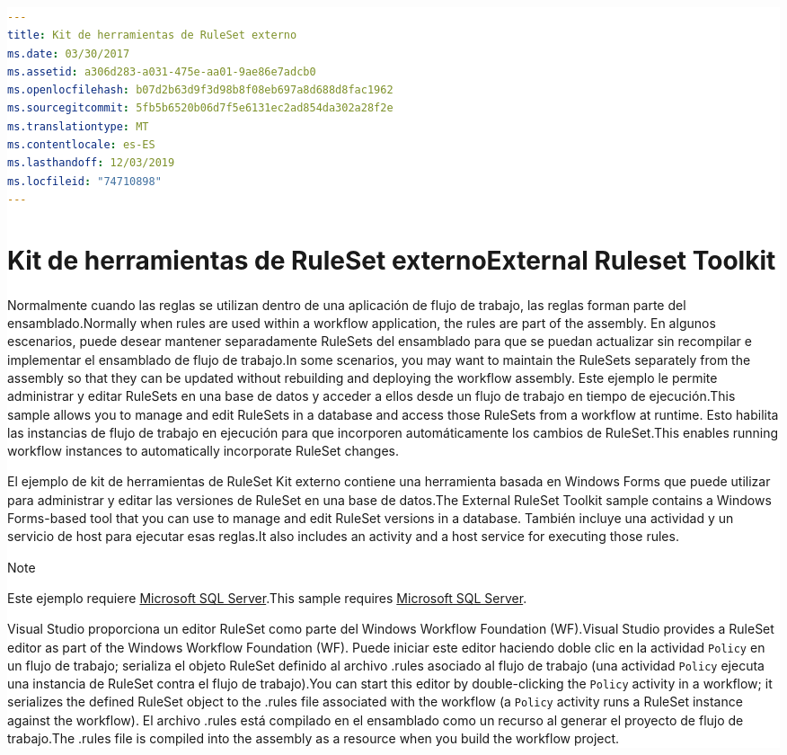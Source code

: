 ```yaml
---
title: Kit de herramientas de RuleSet externo
ms.date: 03/30/2017
ms.assetid: a306d283-a031-475e-aa01-9ae86e7adcb0
ms.openlocfilehash: b07d2b63d9f3d98b8f08eb697a8d688d8fac1962
ms.sourcegitcommit: 5fb5b6520b06d7f5e6131ec2ad854da302a28f2e
ms.translationtype: MT
ms.contentlocale: es-ES
ms.lasthandoff: 12/03/2019
ms.locfileid: "74710898"
---
```

# <a name="external-ruleset-toolkit"></a><span data-ttu-id="f3bc6-102">Kit de herramientas de RuleSet externo</span><span class="sxs-lookup"><span data-stu-id="f3bc6-102">External Ruleset Toolkit</span></span>

<span data-ttu-id="f3bc6-103">Normalmente cuando las reglas se utilizan dentro de una aplicación de flujo de trabajo, las reglas forman parte del ensamblado.</span><span class="sxs-lookup"><span data-stu-id="f3bc6-103">Normally when rules are used within a workflow application, the rules are part of the assembly.</span></span> <span data-ttu-id="f3bc6-104">En algunos escenarios, puede desear mantener separadamente RuleSets del ensamblado para que se puedan actualizar sin recompilar e implementar el ensamblado de flujo de trabajo.</span><span class="sxs-lookup"><span data-stu-id="f3bc6-104">In some scenarios, you may want to maintain the RuleSets separately from the assembly so that they can be updated without rebuilding and deploying the workflow assembly.</span></span> <span data-ttu-id="f3bc6-105">Este ejemplo le permite administrar y editar RuleSets en una base de datos y acceder a ellos desde un flujo de trabajo en tiempo de ejecución.</span><span class="sxs-lookup"><span data-stu-id="f3bc6-105">This sample allows you to manage and edit RuleSets in a database and access those RuleSets from a workflow at runtime.</span></span> <span data-ttu-id="f3bc6-106">Esto habilita las instancias de flujo de trabajo en ejecución para que incorporen automáticamente los cambios de RuleSet.</span><span class="sxs-lookup"><span data-stu-id="f3bc6-106">This enables running workflow instances to automatically incorporate RuleSet changes.</span></span>

<span data-ttu-id="f3bc6-107">El ejemplo de kit de herramientas de RuleSet Kit externo contiene una herramienta basada en Windows Forms que puede utilizar para administrar y editar las versiones de RuleSet en una base de datos.</span><span class="sxs-lookup"><span data-stu-id="f3bc6-107">The External RuleSet Toolkit sample contains a Windows Forms-based tool that you can use to manage and edit RuleSet versions in a database.</span></span> <span data-ttu-id="f3bc6-108">También incluye una actividad y un servicio de host para ejecutar esas reglas.</span><span class="sxs-lookup"><span data-stu-id="f3bc6-108">It also includes an activity and a host service for executing those rules.</span></span>

> [!NOTE]
> <span data-ttu-id="f3bc6-109">Este ejemplo requiere [Microsoft SQL Server](https://go.microsoft.com/fwlink/?LinkId=96181).</span><span class="sxs-lookup"><span data-stu-id="f3bc6-109">This sample requires [Microsoft SQL Server](https://go.microsoft.com/fwlink/?LinkId=96181).</span></span>

<span data-ttu-id="f3bc6-110">Visual Studio proporciona un editor RuleSet como parte del Windows Workflow Foundation (WF).</span><span class="sxs-lookup"><span data-stu-id="f3bc6-110">Visual Studio provides a RuleSet editor as part of the Windows Workflow Foundation (WF).</span></span> <span data-ttu-id="f3bc6-111">Puede iniciar este editor haciendo doble clic en la actividad `Policy` en un flujo de trabajo; serializa el objeto RuleSet definido al archivo .rules asociado al flujo de trabajo (una actividad `Policy` ejecuta una instancia de RuleSet contra el flujo de trabajo).</span><span class="sxs-lookup"><span data-stu-id="f3bc6-111">You can start this editor by double-clicking the `Policy` activity in a workflow; it serializes the defined RuleSet object to the .rules file associated with the workflow (a `Policy` activity runs a RuleSet instance against the workflow).</span></span> <span data-ttu-id="f3bc6-112">El archivo .rules está compilado en el ensamblado como un recurso al generar el proyecto de flujo de trabajo.</span><span class="sxs-lookup"><span data-stu-id="f3bc6-112">The .rules file is compiled into the assembly as a resource when you build the workflow project.</span></span>
